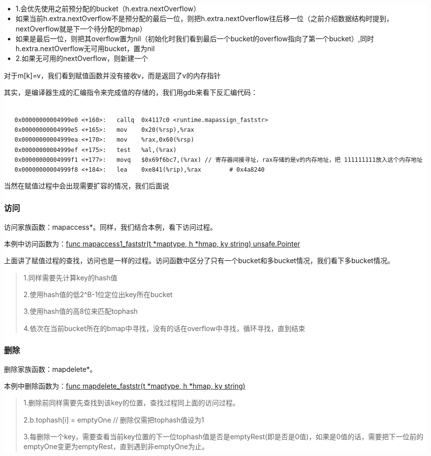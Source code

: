 * 1.会优先使用之前预分配的bucket（h.extra.nextOverflow）
* 如果当前h.extra.nextOverflow不是预分配的最后一位，则把h.extra.nextOverflow往后移一位（之前介绍数据结构时提到，nextOverflow就是下一个待分配的bmap）
* 如果是最后一位，则把其overflow置为nil（初始化时我们看到最后一个bucket的overflow指向了第一个bucket）,同时h.extra.nextOverflow无可用bucket，置为nil
* 2.如果无可用的nextOverflow，则新建一个

对于m[k]=v，我们看到赋值函数并没有接收v，而是返回了v的内存指针

其实，是编译器生成的汇编指令来完成值的存储的，我们用gdb来看下反汇编代码：

```shell

   0x00000000004999e0 <+160>:	callq  0x4117c0 <runtime.mapassign_faststr>
   0x00000000004999e5 <+165>:	mov    0x20(%rsp),%rax
   0x00000000004999ea <+170>:	mov    %rax,0x60(%rsp)
   0x00000000004999ef <+175>:	test   %al,(%rax)
   0x00000000004999f1 <+177>:	movq   $0x69f6bc7,(%rax) // 寄存器间接寻址，rax存储的是v的内存地址，把 111111111放入这个内存地址
   0x00000000004999f8 <+184>:	lea    0xe841(%rip),%rax        # 0x4a8240

```

当然在赋值过程中会出现需要扩容的情况，我们后面说

### 访问

访问家族函数：mapaccess*。同样，我们结合本例，看下访问过程。

本例中访问函数为：[func mapaccess1_faststr(t *maptype, h *hmap, ky string) unsafe.Pointer](https://sourcegraph.com/github.com/golang/go@release-branch.go1.15/-/blob/src/runtime/map_faststr.go#L12:6)

上面讲了赋值过程的查找，访问也是一样的过程。访问函数中区分了只有一个bucket和多bucket情况，我们看下多bucket情况。

> 1.同样需要先计算key的hash值
> 
> 2.使用hash值的低2^B-1位定位出key所在bucket
> 
> 3.使用hash值的高8位来匹配tophash
> 
> 4.依次在当前bucket所在的bmap中寻找，没有的话在overflow中寻找，循环寻找，直到结束

### 删除

删除家族函数：mapdelete*。

本例中删除函数为：[func mapdelete_faststr(t *maptype, h *hmap, ky string)](https://sourcegraph.com/github.com/golang/go@release-branch.go1.15/-/blob/src/runtime/map_faststr.go#L297:6)

> 1.删除前同样需要先查找到该key的位置，查找过程同上面的访问过程。
> 
> 2.b.tophash[i] = emptyOne // 删除仅需把tophash值设为1
> 
> 3.每删除一个key，需要查看当前key位置的下一位tophash值是否是emptyRest(即是否是0值)，如果是0值的话，需要把下一位前的emptyOne变更为emptyRest，直到遇到非emptyOne为止。
